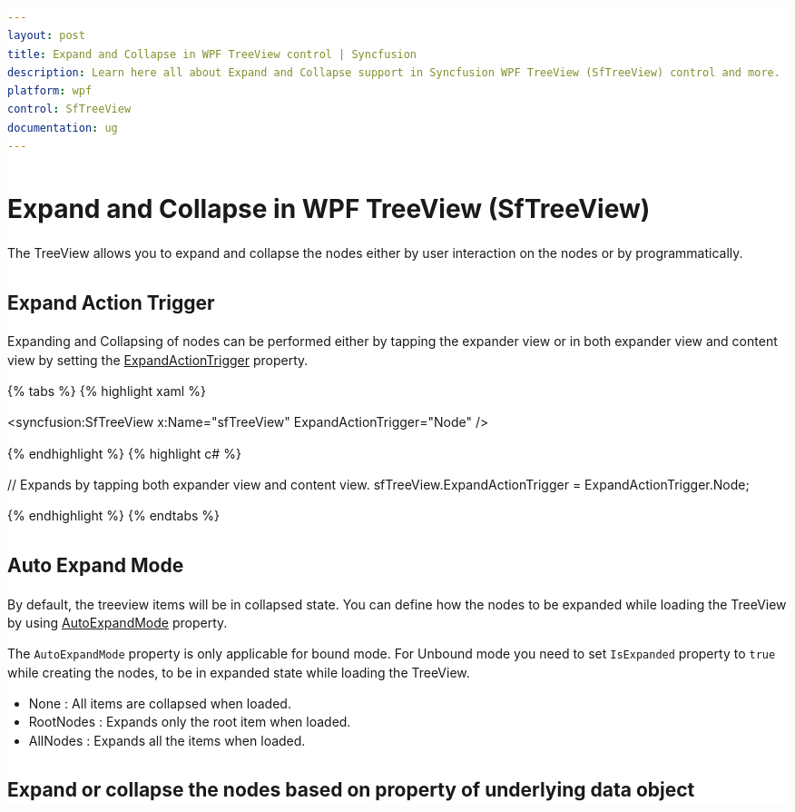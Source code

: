 ```yaml
---
layout: post
title: Expand and Collapse in WPF TreeView control | Syncfusion
description: Learn here all about Expand and Collapse support in Syncfusion WPF TreeView (SfTreeView) control and more.
platform: wpf
control: SfTreeView
documentation: ug
---
```


# Expand and Collapse in WPF TreeView (SfTreeView)

The TreeView allows you to expand and collapse the nodes either by user interaction on the nodes or by programmatically. 

##  Expand Action Trigger

 Expanding and Collapsing of nodes can be performed either by tapping the expander view or in both expander view and content view by setting the [ExpandActionTrigger](https://help.syncfusion.com/cr/wpf/Syncfusion.UI.Xaml.TreeView.SfTreeView.html#Syncfusion_UI_Xaml_TreeView_SfTreeView_ExpandActionTrigger) property.

{% tabs %}
{% highlight xaml %}

<syncfusion:SfTreeView x:Name="sfTreeView"  ExpandActionTrigger="Node" />

{% endhighlight %}
{% highlight c# %}

// Expands by tapping both expander view and content view.
sfTreeView.ExpandActionTrigger = ExpandActionTrigger.Node;

{% endhighlight %}
{% endtabs %}

## Auto Expand Mode

By default, the treeview items will be in collapsed state. You can define how the nodes to be expanded while loading the TreeView by using [AutoExpandMode](https://help.syncfusion.com/cr/wpf/Syncfusion.UI.Xaml.TreeView.SfTreeView.html#Syncfusion_UI_Xaml_TreeView_SfTreeView_AutoExpandMode) property.

The `AutoExpandMode` property is only applicable for bound mode. For Unbound mode you need to set `IsExpanded` property to `true` while creating the nodes, to be in expanded state while loading the TreeView.

* None : All items are collapsed when loaded.
* RootNodes : Expands only the root item when loaded.
* AllNodes : Expands all the items when loaded.

## Expand or collapse the nodes based on property of underlying data object

